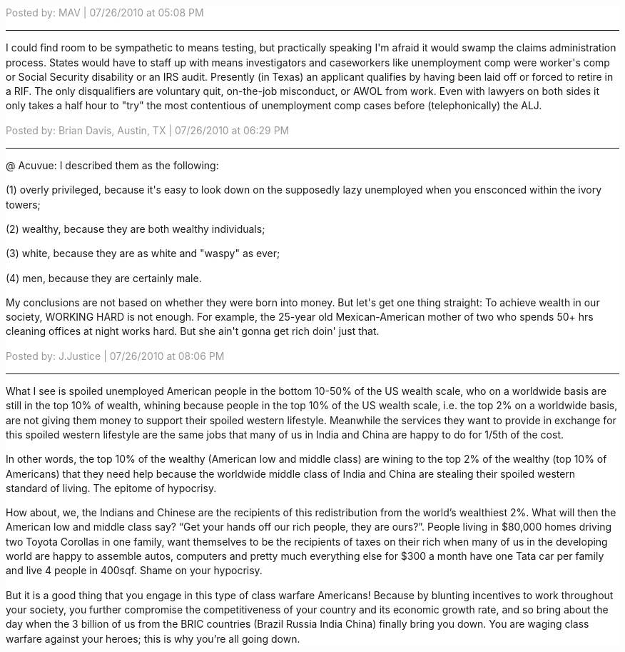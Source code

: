 <span style="color:#999">Posted by: MAV | 07/26/2010 at 05:08 PM</span>

---

I could find room to be sympathetic to means testing, but practically speaking I'm afraid it would swamp the claims administration process.  States would have to staff up with means investigators and caseworkers like unemployment comp were worker's comp or Social Security disability or an IRS audit.  Presently (in Texas) an applicant qualifies by having been laid off or forced to retire in a RIF.  The only disqualifiers are voluntary quit, on-the-job misconduct, or AWOL from work.  Even with lawyers on both sides it only takes a half hour to "try" the most contentious of unemployment comp cases before (telephonically) the ALJ.

<span style="color:#999">Posted by: Brian Davis, Austin, TX | 07/26/2010 at 06:29 PM</span>

---

@ Acuvue: I described them as the following:

(1) overly privileged, because it's easy to look down on the supposedly lazy unemployed when you ensconced within the ivory towers;

(2) wealthy, because they are both wealthy individuals;

(3) white, because they are as white and "waspy" as ever;

(4) men, because they are certainly male.

My conclusions are not based on whether they were born into money. But let's get one thing straight: To achieve wealth in our society, WORKING HARD is not enough.  For example, the 25-year old Mexican-American mother of two who spends 50+ hrs cleaning offices at night works hard.  But she ain't gonna get rich doin' just that.

<span style="color:#999">Posted by: J.Justice | 07/26/2010 at 08:06 PM</span>

---

What I see is spoiled unemployed American people in the bottom 10-50% of the US wealth scale, who on a worldwide basis are still in the top 10% of wealth, whining because people in the top 10% of the US wealth scale, i.e. the top 2% on a worldwide basis, are not giving them money to support their spoiled western lifestyle. Meanwhile the services they want to provide in exchange for this spoiled western lifestyle are the same jobs that many of us in India and China are happy to do for 1/5th of the cost.

In other words, the top 10% of the wealthy (American low and middle class) are wining to the top 2% of the wealthy (top 10% of Americans) that they need help because the worldwide middle class of India and China are stealing their spoiled western standard of living. The epitome of hypocrisy.

How about, we, the Indians and Chinese are the recipients of this redistribution from the world’s wealthiest 2%. What will then the American low and middle class say? “Get your hands off our rich people, they are ours?”. People living in $80,000 homes driving two Toyota Corollas in one family, want themselves to be the recipients of taxes on their rich when many of us in the developing world are happy to assemble autos, computers and pretty much everything else for $300 a month have one Tata car per family and live 4 people in 400sqf. Shame on your hypocrisy.

But it is a good thing that you engage in this type of class warfare Americans! Because by blunting incentives to work throughout your society, you further compromise the competitiveness of your country and its economic growth rate, and so bring about the day when the 3 billion of us from the BRIC countries (Brazil Russia India China) finally bring you down. You are waging class warfare against your heroes; this is why you’re all going down.
